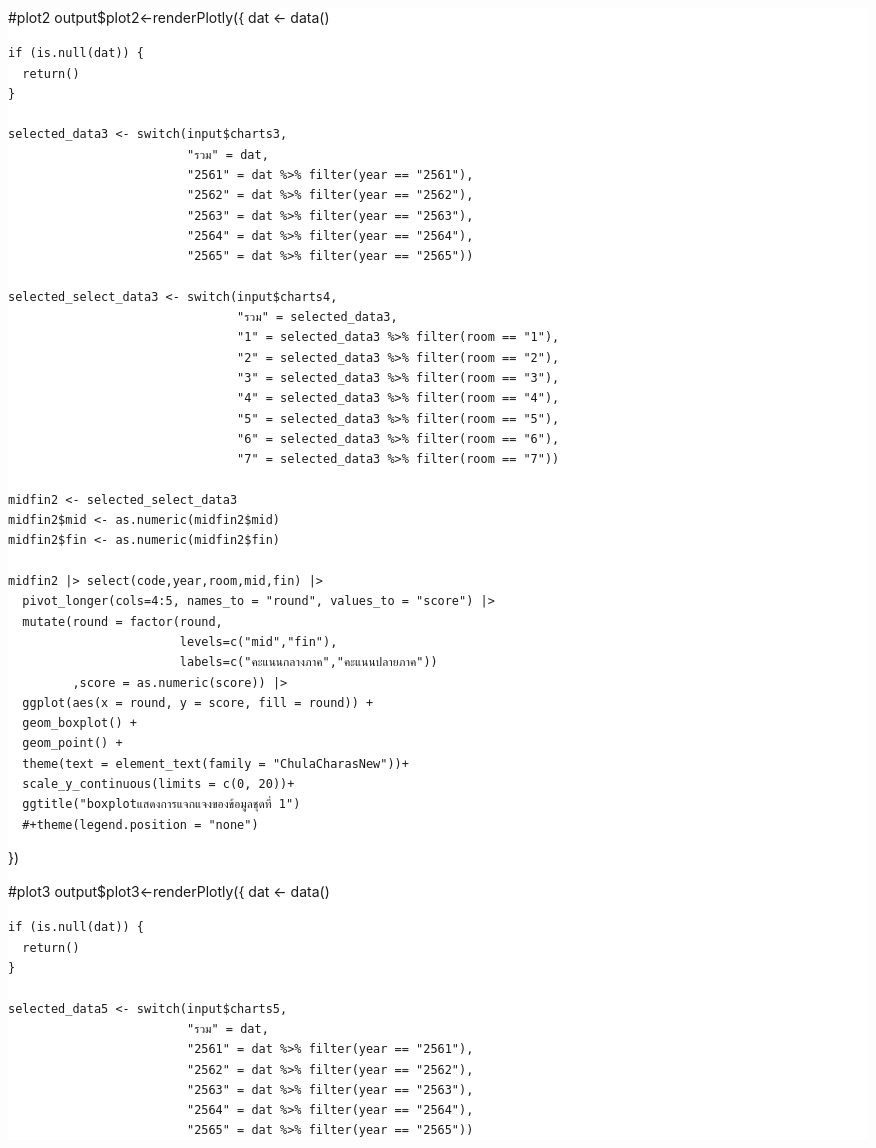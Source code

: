   #plot2
  output$plot2<-renderPlotly({
    dat <- data()
    
    
    if (is.null(dat)) {
      return()
    }
    
    selected_data3 <- switch(input$charts3,
                             "รวม" = dat,
                             "2561" = dat %>% filter(year == "2561"),
                             "2562" = dat %>% filter(year == "2562"),
                             "2563" = dat %>% filter(year == "2563"),
                             "2564" = dat %>% filter(year == "2564"),
                             "2565" = dat %>% filter(year == "2565"))
    
    selected_select_data3 <- switch(input$charts4,
                                    "รวม" = selected_data3,   
                                    "1" = selected_data3 %>% filter(room == "1"),
                                    "2" = selected_data3 %>% filter(room == "2"),
                                    "3" = selected_data3 %>% filter(room == "3"),
                                    "4" = selected_data3 %>% filter(room == "4"),
                                    "5" = selected_data3 %>% filter(room == "5"),
                                    "6" = selected_data3 %>% filter(room == "6"),
                                    "7" = selected_data3 %>% filter(room == "7"))

    midfin2 <- selected_select_data3
    midfin2$mid <- as.numeric(midfin2$mid) 
    midfin2$fin <- as.numeric(midfin2$fin) 
    
    midfin2 |> select(code,year,room,mid,fin) |> 
      pivot_longer(cols=4:5, names_to = "round", values_to = "score") |>
      mutate(round = factor(round, 
                            levels=c("mid","fin"),
                            labels=c("คะแนนกลางภาค","คะแนนปลายภาค"))
             ,score = as.numeric(score)) |>
      ggplot(aes(x = round, y = score, fill = round)) +
      geom_boxplot() +
      geom_point() +
      theme(text = element_text(family = "ChulaCharasNew"))+
      scale_y_continuous(limits = c(0, 20))+
      ggtitle("boxplotแสดงการแจกแจงของข้อมูลชุดที่ 1")
      #+theme(legend.position = "none")
  }) 
  
  #plot3
  output$plot3<-renderPlotly({
    dat <- data()
    
    
    if (is.null(dat)) {
      return()
    }
    
    selected_data5 <- switch(input$charts5,
                             "รวม" = dat,
                             "2561" = dat %>% filter(year == "2561"),
                             "2562" = dat %>% filter(year == "2562"),
                             "2563" = dat %>% filter(year == "2563"),
                             "2564" = dat %>% filter(year == "2564"),
                             "2565" = dat %>% filter(year == "2565"))
    